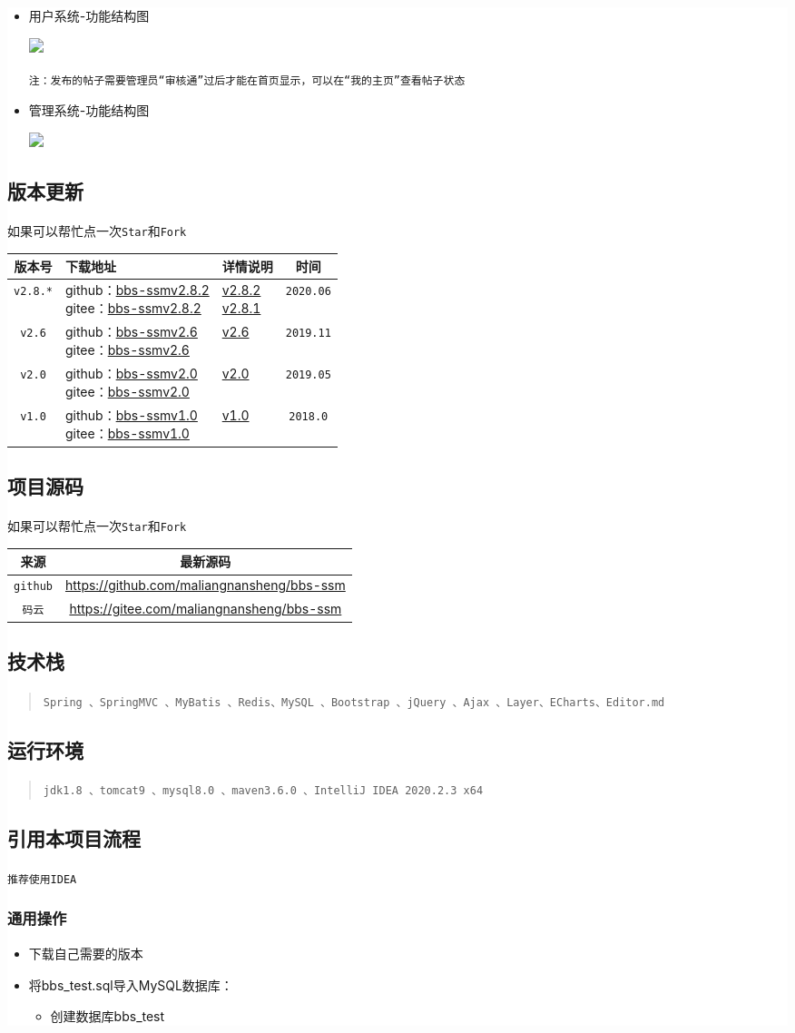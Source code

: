 - 用户系统-功能结构图

  ![](https://76.nanshengbbs.top/bbs_ssm/bbs-用户系统功能结构图2.8.2-2.png)

  `注：发布的帖子需要管理员“审核通”过后才能在首页显示，可以在“我的主页”查看帖子状态`

- 管理系统-功能结构图

  ![](https://76.nanshengbbs.top/bbs_ssm/bbs-管理系统功能结构图2.8.2.png)

## 版本更新

如果可以帮忙点一次`Star`和`Fork`

|  版本号  | 下载地址                                                     | 详情说明                                                     |   时间    |
| :------: | :----------------------------------------------------------- | :----------------------------------------------------------- | :-------: |
| `v2.8.*` | github：[bbs-ssmv2.8.2](https://github.com/maliangnansheng/bbs-ssm/releases/download/v2.8.2/bbs-ssmv2.8.2.zip)<br/>gitee：[bbs-ssmv2.8.2](https://gitee.com/maliangnansheng/bbs-ssm/attach_files/409400/download) | [v2.8.2](https://bbs.nanshengbbs.top/detail/28)<br>[v2.8.1](https://bbs.nanshengbbs.top/detail/37) | `2020.06` |
|  `v2.6`  | github：[bbs-ssmv2.6](https://github.com/maliangnansheng/bbs-ssm/releases/download/v2.6/bbs-ssmv2.6.zip)<br/>gitee：[bbs-ssmv2.6](https://gitee.com/maliangnansheng/bbs-ssm/attach_files/322557/download) | [v2.6](https://bbs.nanshengbbs.top/detail/27)                 | `2019.11` |
|  `v2.0`  | github：[bbs-ssmv2.0](https://github.com/maliangnansheng/bbs-ssm/releases/download/v2.0/bbs-ssmv2.0.zip)<br/>gitee：[bbs-ssmv2.0](https://gitee.com/maliangnansheng/bbs-ssm/attach_files/322579/download) | [v2.0](https://bbs.nanshengbbs.top/detail/26)                 | `2019.05` |
|  `v1.0`  | github：[bbs-ssmv1.0](https://github.com/maliangnansheng/bbs-ssm/releases/download/v1.0/bbs-ssmv1.0.zip)<br/>gitee：[bbs-ssmv1.0](https://gitee.com/maliangnansheng/bbs-ssm/attach_files/322556/download) | [v1.0](https://bbs.nanshengbbs.top/detail/26)                 | `2018.0`  |

## 项目源码

如果可以帮忙点一次`Star`和`Fork`

|   来源   |                   最新源码                   |
| :------: | :------------------------------------------: |
| `github` | <https://github.com/maliangnansheng/bbs-ssm> |
|  `码云`  | <https://gitee.com/maliangnansheng/bbs-ssm>  |

## 技术栈

> `Spring 、SpringMVC 、MyBatis 、Redis、MySQL 、Bootstrap 、jQuery 、Ajax 、Layer、ECharts、Editor.md`

## 运行环境

> `jdk1.8 、tomcat9 、mysql8.0 、maven3.6.0 、IntelliJ IDEA 2020.2.3 x64`

## 引用本项目流程

`推荐使用IDEA`

### 通用操作

- 下载自己需要的版本

- 将bbs_test.sql导入MySQL数据库：

  - 创建数据库bbs_test
